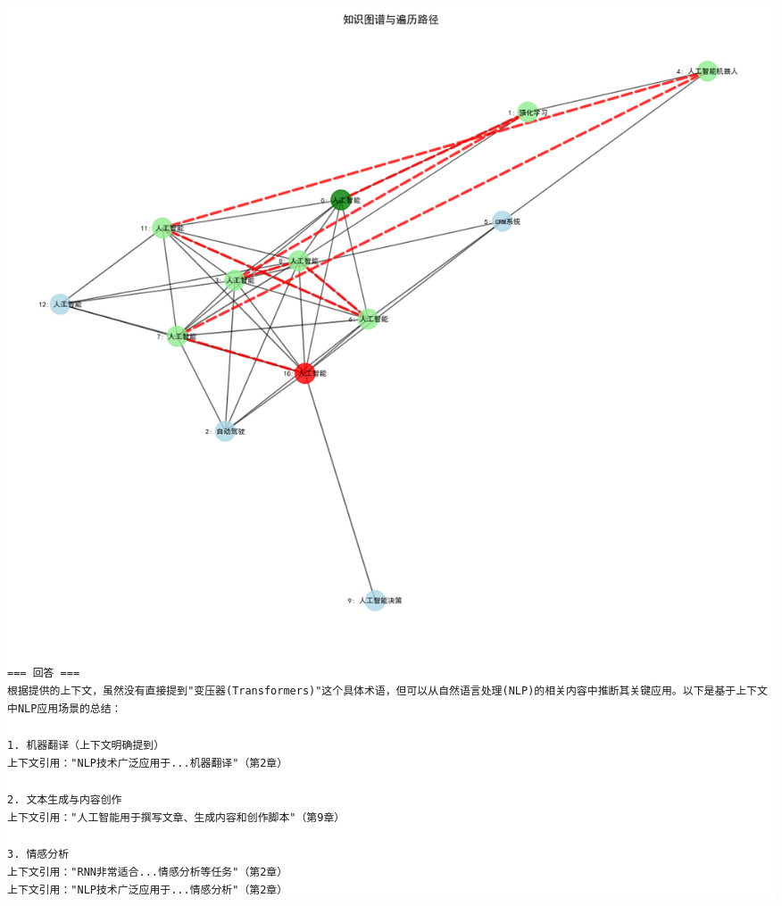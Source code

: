 

    
![png](../images/17_graph_rag_23_1.png)
    


    
    === 回答 ===
    根据提供的上下文，虽然没有直接提到"变压器(Transformers)"这个具体术语，但可以从自然语言处理(NLP)的相关内容中推断其关键应用。以下是基于上下文中NLP应用场景的总结：
    
    1. 机器翻译（上下文明确提到）
    上下文引用："NLP技术广泛应用于...机器翻译"（第2章）
    
    2. 文本生成与内容创作
    上下文引用："人工智能用于撰写文章、生成内容和创作脚本"（第9章）
    
    3. 情感分析
    上下文引用："RNN非常适合...情感分析等任务"（第2章）
    上下文引用："NLP技术广泛应用于...情感分析"（第2章）
    